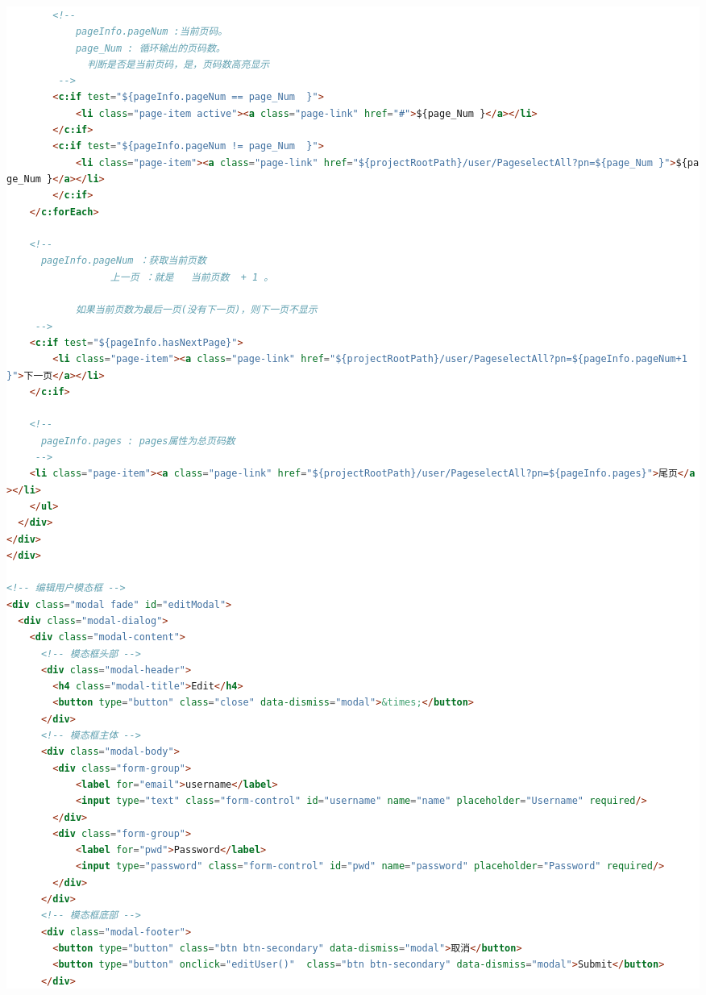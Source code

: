 ```html
  		<!-- 
  			pageInfo.pageNum :当前页码。
  			page_Num : 循环输出的页码数。
  			  判断是否是当前页码，是，页码数高亮显示	
  		 -->
  		<c:if test="${pageInfo.pageNum == page_Num  }">
  			<li class="page-item active"><a class="page-link" href="#">${page_Num }</a></li>
  		</c:if>
  		<c:if test="${pageInfo.pageNum != page_Num  }">
  			<li class="page-item"><a class="page-link" href="${projectRootPath}/user/PageselectAll?pn=${page_Num }">${page_Num }</a></li>
  		</c:if>
  	</c:forEach>
    
	<!-- 
	  pageInfo.pageNum ：获取当前页数
                  上一页 ：就是   当前页数  + 1 。
      	
            如果当前页数为最后一页(没有下一页)，则下一页不显示
	 -->    
	<c:if test="${pageInfo.hasNextPage}">
	    <li class="page-item"><a class="page-link" href="${projectRootPath}/user/PageselectAll?pn=${pageInfo.pageNum+1 }">下一页</a></li>
	</c:if>
	 
	<!-- 
	  pageInfo.pages : pages属性为总页码数
	 -->
    <li class="page-item"><a class="page-link" href="${projectRootPath}/user/PageselectAll?pn=${pageInfo.pages}">尾页</a></li>
    </ul>
  </div>
</div>
</div>

<!-- 编辑用户模态框 -->
<div class="modal fade" id="editModal">
  <div class="modal-dialog">
    <div class="modal-content">
      <!-- 模态框头部 -->
      <div class="modal-header">
        <h4 class="modal-title">Edit</h4>
        <button type="button" class="close" data-dismiss="modal">&times;</button>
      </div>
      <!-- 模态框主体 -->
      <div class="modal-body">
		<div class="form-group">
			<label for="email">username</label> 
			<input type="text" class="form-control" id="username" name="name" placeholder="Username" required/>
		</div>
		<div class="form-group">
			<label for="pwd">Password</label>
			<input type="password" class="form-control" id="pwd" name="password" placeholder="Password" required/>
		</div>
	  </div>
      <!-- 模态框底部 -->
      <div class="modal-footer">
        <button type="button" class="btn btn-secondary" data-dismiss="modal">取消</button>
        <button type="button" onclick="editUser()"  class="btn btn-secondary" data-dismiss="modal">Submit</button>
      </div>
```